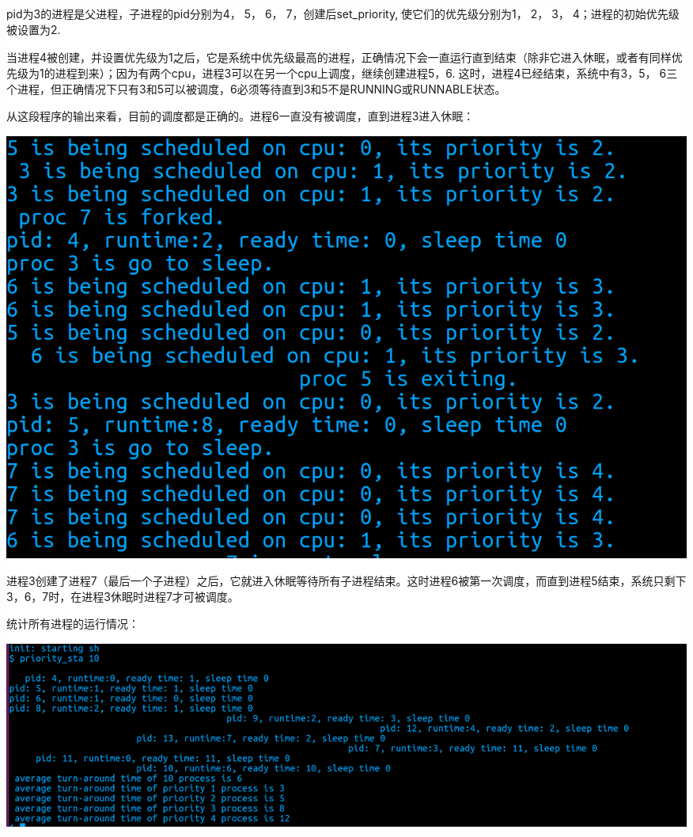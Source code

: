 pid为3的进程是父进程，子进程的pid分别为4， 5， 6， 7，创建后set_priority, 使它们的优先级分别为1， 2， 3， 4；进程的初始优先级被设置为2.

当进程4被创建，并设置优先级为1之后，它是系统中优先级最高的进程，正确情况下会一直运行直到结束（除非它进入休眠，或者有同样优先级为1的进程到来）；因为有两个cpu，进程3可以在另一个cpu上调度，继续创建进程5，6. 这时，进程4已经结束，系统中有3，5， 6三个进程，但正确情况下只有3和5可以被调度，6必须等待直到3和5不是RUNNING或RUNNABLE状态。

从这段程序的输出来看，目前的调度都是正确的。进程6一直没有被调度，直到进程3进入休眠：

![](/assets/images/report/oslab43-4.png)

进程3创建了进程7（最后一个子进程）之后，它就进入休眠等待所有子进程结束。这时进程6被第一次调度，而直到进程5结束，系统只剩下3，6，7时，在进程3休眠时进程7才可被调度。

统计所有进程的运行情况：

![](/assets/images/report/oslab43-5.png)
